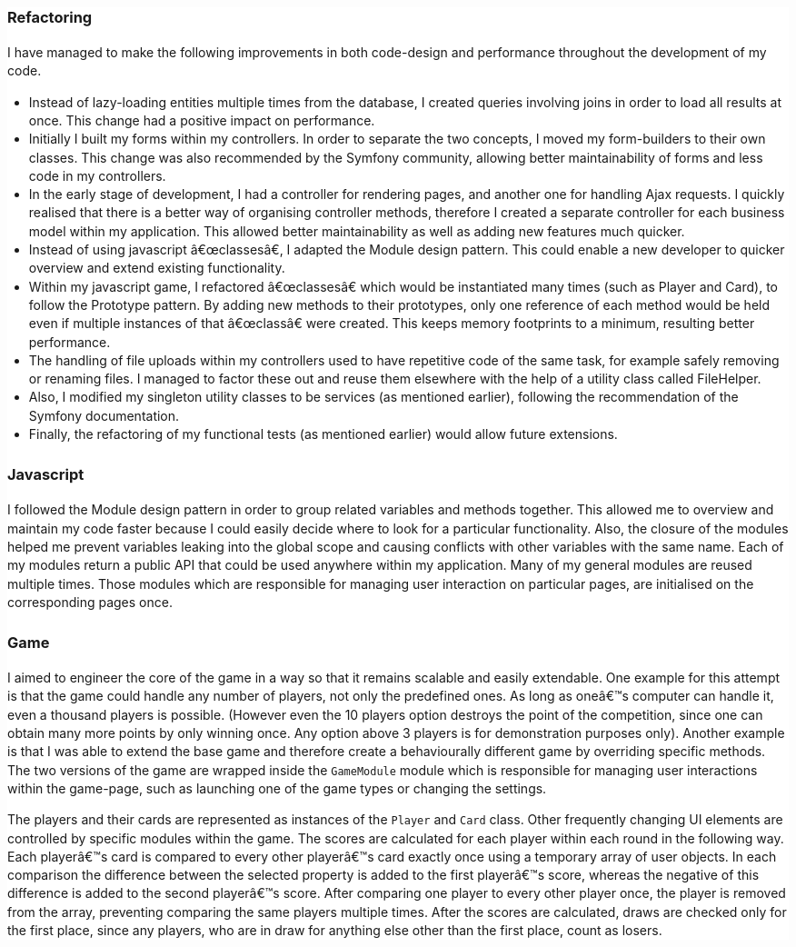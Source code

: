 ### Refactoring ###

I have managed to make the following improvements in both code-design and performance throughout the development of my code.   

* Instead of lazy-loading entities multiple times from the database, I created queries involving joins in order to load all results at once. This change had a positive impact on performance.
* Initially I built my forms within my controllers. In order to separate the two concepts, I moved my form-builders to their own classes. This change was also recommended by the Symfony community, allowing better maintainability of forms and less code in my controllers.
* In the early stage of development, I had a controller for rendering pages, and another one for handling Ajax requests. I quickly realised that there is a better way of organising controller methods, therefore I created a separate controller for each business model within my application. This allowed better maintainability as well as adding new features much quicker.
* Instead of using javascript â€œclassesâ€, I adapted the Module design pattern. This could enable a new developer to quicker overview and extend existing functionality.
* Within my javascript game, I refactored â€œclassesâ€ which would be instantiated many times (such as Player and Card), to follow the Prototype pattern. By adding new methods to their prototypes, only one reference of each method would be held even if multiple instances of that â€œclassâ€ were created. This keeps memory footprints to a minimum, resulting better performance.
* The handling of file uploads within my controllers used to have repetitive code of the same task, for example safely removing or renaming files. I managed to factor these out and reuse them elsewhere with the help of a utility class called FileHelper.
* Also, I modified my singleton utility classes to be services (as mentioned earlier), following the recommendation of the Symfony documentation.
* Finally, the refactoring of my functional tests (as mentioned earlier) would allow future extensions.

### Javascript ###

I followed the Module design pattern in order to group related variables and methods together. This allowed me to overview and maintain my code faster because I could easily decide where to look for a particular functionality. Also, the closure of the modules helped me prevent variables leaking into the global scope and causing conflicts with other variables with the same name.
Each of my modules return a public API that could be used anywhere within my application. Many of my general modules are reused multiple times. Those modules which are responsible for managing user interaction on particular pages, are initialised on the corresponding pages once.

### Game ###

I aimed to engineer the core of the game in a way so that it remains scalable and easily extendable. One example for this attempt is that the game could handle any number of players, not only the predefined ones. As long as oneâ€™s computer can handle it, even a thousand players is possible. (However even the 10 players option destroys the point of the competition, since one can obtain many more points by only winning once. Any option above 3 players is for demonstration purposes only).
Another example is that I was able to extend the base game and therefore create a behaviourally different game by overriding specific methods.
The two versions of the game are wrapped inside the ```GameModule``` module which is responsible for managing user interactions within the game-page, such as launching one of the game types or changing the settings.

The players and their cards are represented as instances of the ```Player``` and ```Card``` class. Other frequently changing UI elements are controlled by specific modules within the game.
The scores are calculated for each player within each round in the following way. Each playerâ€™s card is compared to every other playerâ€™s card exactly once using a temporary array of user objects. In each comparison the difference between the selected property is added to the first playerâ€™s score, whereas the negative of this difference is added to the second playerâ€™s score. After comparing one player to every other player once, the player is removed from the array, preventing comparing the same players multiple times.
After the scores are calculated, draws are checked only for the first place, since any players, who are in draw for anything else other than the first place, count as losers.

